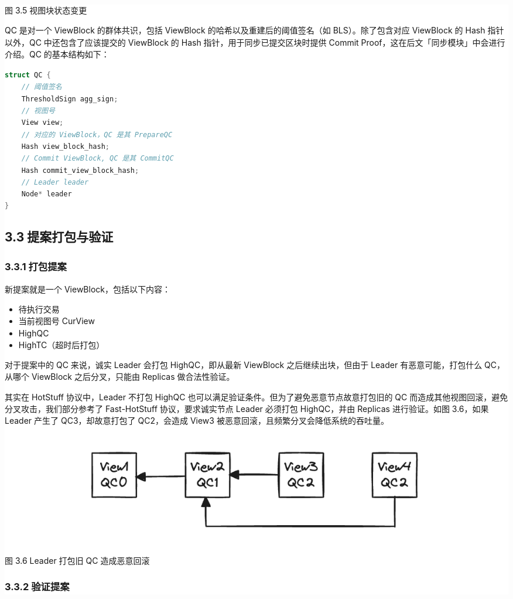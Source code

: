图 3.5 视图块状态变更

QC 是对一个 ViewBlock 的群体共识，包括 ViewBlock 的哈希以及重建后的阈值签名（如 BLS）。除了包含对应 ViewBlock 的 Hash 指针以外，QC 中还包含了应该提交的 ViewBlock 的 Hash 指针，用于同步已提交区块时提供 Commit Proof，这在后文「同步模块」中会进行介绍。QC 的基本结构如下：

```cpp
struct QC {
    // 阈值签名
    ThresholdSign agg_sign;
    // 视图号
    View view;
    // 对应的 ViewBlock，QC 是其 PrepareQC
    Hash view_block_hash;
    // Commit ViewBlock, QC 是其 CommitQC
    Hash commit_view_block_hash;
    // Leader leader
    Node* leader
}
```

## 3.3 提案打包与验证

### 3.3.1 打包提案

新提案就是一个 ViewBlock，包括以下内容：

- 待执行交易
- 当前视图号 CurView
- HighQC
- HighTC（超时后打包）

对于提案中的 QC 来说，诚实 Leader 会打包 HighQC，即从最新 ViewBlock 之后继续出块，但由于 Leader 有恶意可能，打包什么 QC，从哪个 ViewBlock 之后分叉，只能由 Replicas 做合法性验证。

其实在 HotStuff 协议中，Leader 不打包 HighQC 也可以满足验证条件。但为了避免恶意节点故意打包旧的 QC 而造成其他视图回滚，避免分叉攻击，我们部分参考了 Fast-HotStuff 协议，要求诚实节点 Leader 必须打包 HighQC，并由 Replicas 进行验证。如图 3.6，如果 Leader 产生了 QC3，却故意打包了 QC2，会造成 View3 被恶意回滚，且频繁分叉会降低系统的吞吐量。

![Untitled](/assets/images/shardora-hotstuff-img/Untitled%2013.png)

图 3.6 Leader 打包旧 QC 造成恶意回滚

### 3.3.2 验证提案
